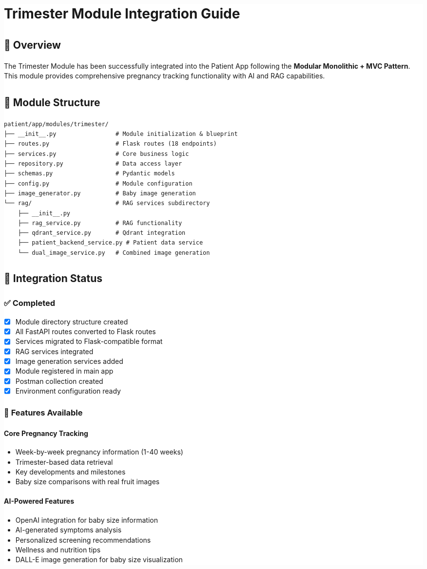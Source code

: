 # Trimester Module Integration Guide

## 🎯 **Overview**

The Trimester Module has been successfully integrated into the Patient App following the **Modular Monolithic + MVC Pattern**. This module provides comprehensive pregnancy tracking functionality with AI and RAG capabilities.

## 📁 **Module Structure**

```
patient/app/modules/trimester/
├── __init__.py                 # Module initialization & blueprint
├── routes.py                   # Flask routes (18 endpoints)
├── services.py                 # Core business logic
├── repository.py               # Data access layer
├── schemas.py                  # Pydantic models
├── config.py                   # Module configuration
├── image_generator.py          # Baby image generation
└── rag/                        # RAG services subdirectory
    ├── __init__.py
    ├── rag_service.py          # RAG functionality
    ├── qdrant_service.py       # Qdrant integration
    ├── patient_backend_service.py # Patient data service
    └── dual_image_service.py   # Combined image generation
```

## 🚀 **Integration Status**

### ✅ **Completed**
- [x] Module directory structure created
- [x] All FastAPI routes converted to Flask routes
- [x] Services migrated to Flask-compatible format
- [x] RAG services integrated
- [x] Image generation services added
- [x] Module registered in main app
- [x] Postman collection created
- [x] Environment configuration ready

### 🔧 **Features Available**

#### **Core Pregnancy Tracking**
- Week-by-week pregnancy information (1-40 weeks)
- Trimester-based data retrieval
- Key developments and milestones
- Baby size comparisons with real fruit images

#### **AI-Powered Features**
- OpenAI integration for baby size information
- AI-generated symptoms analysis
- Personalized screening recommendations
- Wellness and nutrition tips
- DALL-E image generation for baby size visualization
